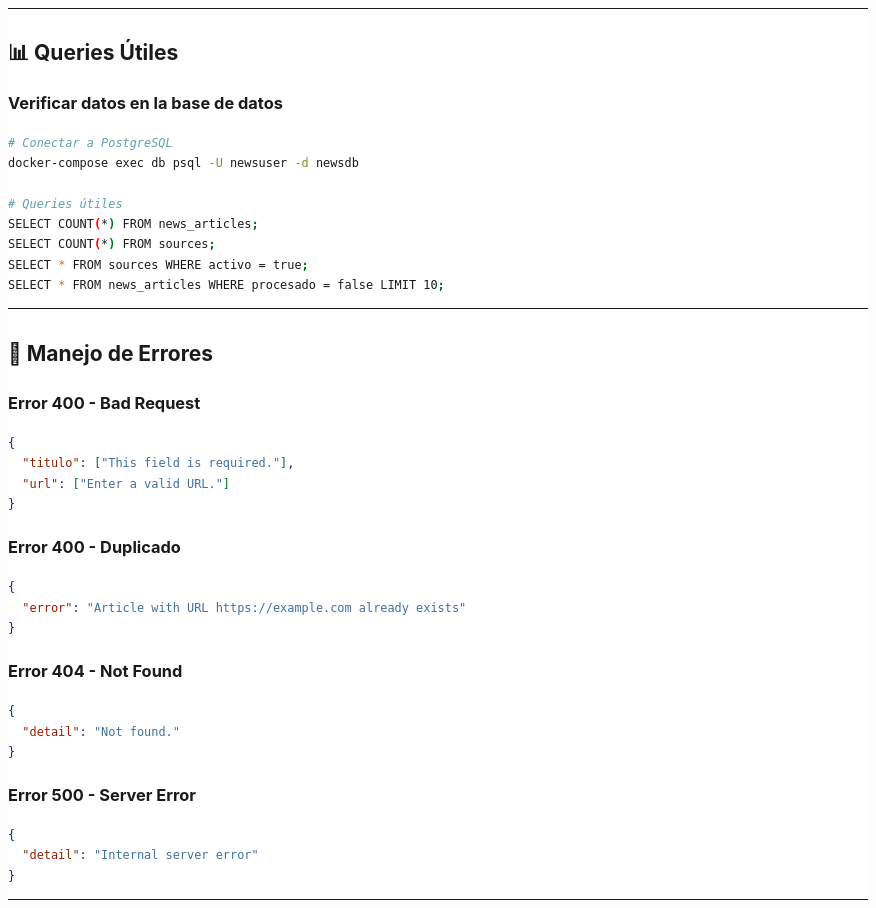
---

## 📊 Queries Útiles

### Verificar datos en la base de datos

```bash
# Conectar a PostgreSQL
docker-compose exec db psql -U newsuser -d newsdb

# Queries útiles
SELECT COUNT(*) FROM news_articles;
SELECT COUNT(*) FROM sources;
SELECT * FROM sources WHERE activo = true;
SELECT * FROM news_articles WHERE procesado = false LIMIT 10;
```

---

## 🚨 Manejo de Errores

### Error 400 - Bad Request

```json
{
  "titulo": ["This field is required."],
  "url": ["Enter a valid URL."]
}
```

### Error 400 - Duplicado

```json
{
  "error": "Article with URL https://example.com already exists"
}
```

### Error 404 - Not Found

```json
{
  "detail": "Not found."
}
```

### Error 500 - Server Error

```json
{
  "detail": "Internal server error"
}
```

---